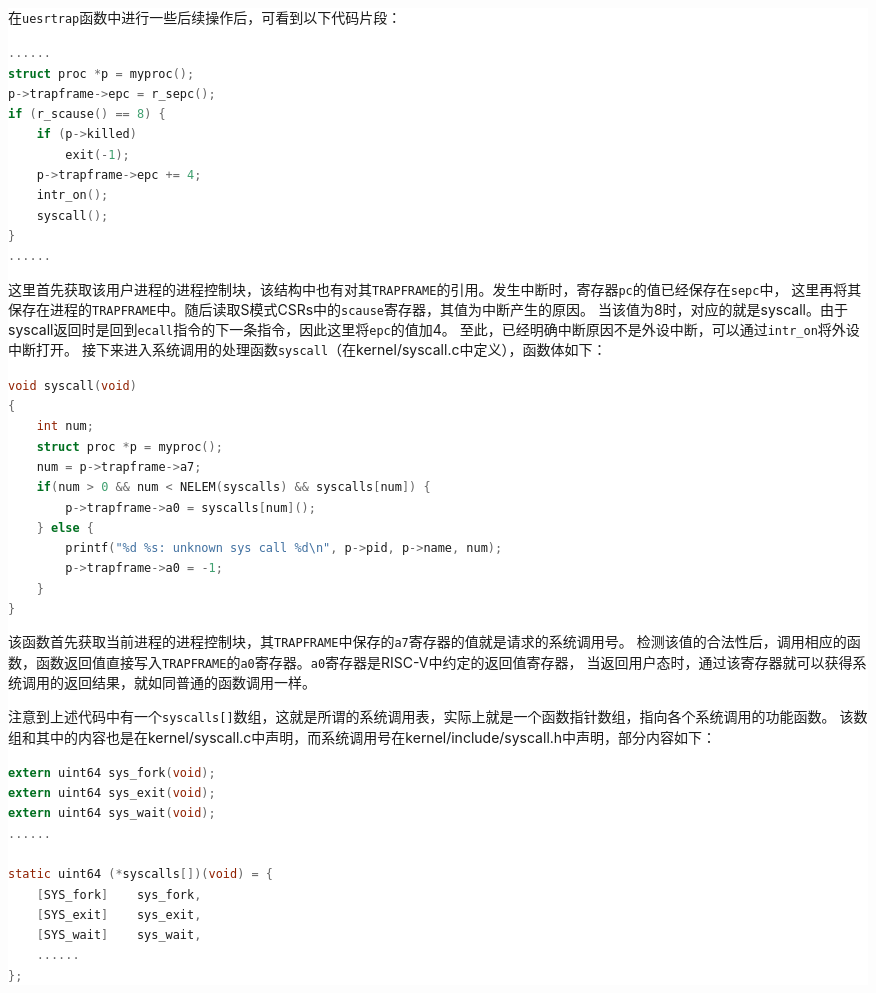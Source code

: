 在`uesrtrap`函数中进行一些后续操作后，可看到以下代码片段：

```C
......
struct proc *p = myproc();
p->trapframe->epc = r_sepc();
if (r_scause() == 8) {
    if (p->killed)
        exit(-1);
    p->trapframe->epc += 4;
    intr_on();
    syscall();
}
......
```

这里首先获取该用户进程的进程控制块，该结构中也有对其`TRAPFRAME`的引用。发生中断时，寄存器`pc`的值已经保存在`sepc`中，
这里再将其保存在进程的`TRAPFRAME`中。随后读取S模式CSRs中的`scause`寄存器，其值为中断产生的原因。
当该值为8时，对应的就是syscall。由于syscall返回时是回到`ecall`指令的下一条指令，因此这里将`epc`的值加4。
至此，已经明确中断原因不是外设中断，可以通过`intr_on`将外设中断打开。
接下来进入系统调用的处理函数`syscall`（在kernel/syscall.c中定义），函数体如下：

```C
void syscall(void)
{
    int num;
    struct proc *p = myproc();
    num = p->trapframe->a7;
    if(num > 0 && num < NELEM(syscalls) && syscalls[num]) {
        p->trapframe->a0 = syscalls[num]();
    } else {
        printf("%d %s: unknown sys call %d\n", p->pid, p->name, num);
        p->trapframe->a0 = -1;
    }
}
```

该函数首先获取当前进程的进程控制块，其`TRAPFRAME`中保存的`a7`寄存器的值就是请求的系统调用号。
检测该值的合法性后，调用相应的函数，函数返回值直接写入`TRAPFRAME`的`a0`寄存器。`a0`寄存器是RISC-V中约定的返回值寄存器，
当返回用户态时，通过该寄存器就可以获得系统调用的返回结果，就如同普通的函数调用一样。

注意到上述代码中有一个`syscalls[]`数组，这就是所谓的系统调用表，实际上就是一个函数指针数组，指向各个系统调用的功能函数。
该数组和其中的内容也是在kernel/syscall.c中声明，而系统调用号在kernel/include/syscall.h中声明，部分内容如下：

```C
extern uint64 sys_fork(void);
extern uint64 sys_exit(void);
extern uint64 sys_wait(void);
......

static uint64 (*syscalls[])(void) = {
    [SYS_fork]    sys_fork,
    [SYS_exit]    sys_exit,
    [SYS_wait]    sys_wait,
    ......
};
```
